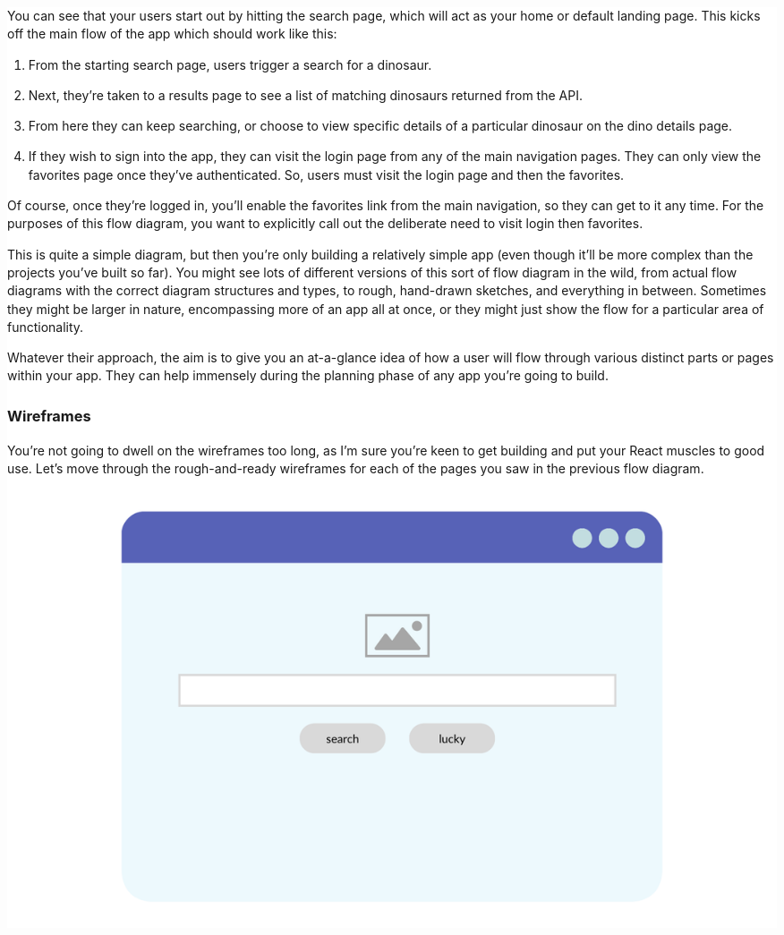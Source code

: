 You can see that your users start out by hitting the search page, which will act as your home or default landing page. This kicks off the main flow of the app which should work like this:

1. From the starting search page, users trigger a search for a dinosaur. 

2. Next, they’re taken to a results page to see a list of matching dinosaurs returned from the API.

3. From here they can keep searching, or choose to view specific details of a particular dinosaur on the dino details page.

4. If they wish to sign into the app, they can visit the login page from any of the main navigation pages. They can only view the favorites page once they’ve authenticated. So, users must visit the login page and then the favorites. 

Of course, once they’re logged in, you’ll enable the favorites link from the main navigation, so they can get to it any time. For the purposes of this flow diagram, you want to explicitly call out the deliberate need to visit login then favorites. 

This is quite a simple diagram, but then you’re only building a relatively simple app (even though it’ll be more complex than the projects you’ve built so far). You might see lots of different versions of this sort of flow diagram in the wild, from actual flow diagrams with the correct diagram structures and types, to rough, hand-drawn sketches, and everything in between. Sometimes they might be larger in nature, encompassing more of an app all at once, or they might just show the flow for a particular area of functionality. 

Whatever their approach, the aim is to give you an at-a-glance idea of how a user will flow through various distinct parts or pages within your app. They can help immensely during the planning phase of any app you’re going to build. 

### Wireframes

You’re not going to dwell on the wireframes too long, as I’m sure you’re keen to get building and put your React muscles to good use. Let’s move through the rough-and-ready wireframes for each of the pages you saw in the previous flow diagram. 

![](assets/wireframes-search.png)
